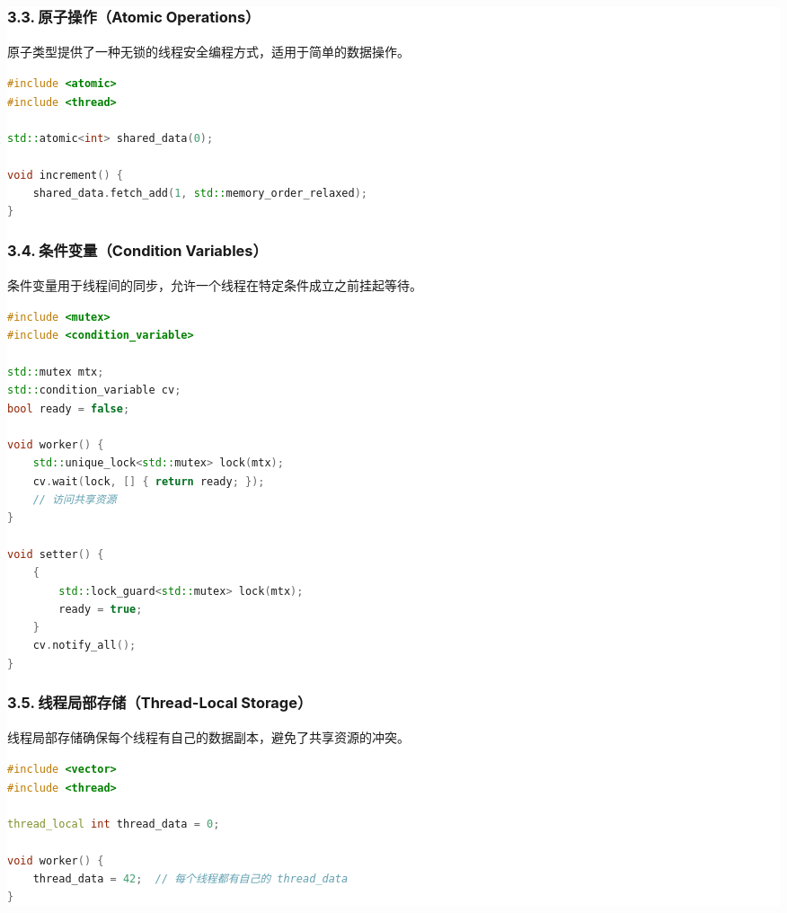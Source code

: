 ### 3.3. **原子操作（Atomic Operations）**

原子类型提供了一种无锁的线程安全编程方式，适用于简单的数据操作。

```cpp
#include <atomic>
#include <thread>

std::atomic<int> shared_data(0);

void increment() {
    shared_data.fetch_add(1, std::memory_order_relaxed);
}
```

### 3.4. **条件变量（Condition Variables）**

条件变量用于线程间的同步，允许一个线程在特定条件成立之前挂起等待。

```cpp
#include <mutex>
#include <condition_variable>

std::mutex mtx;
std::condition_variable cv;
bool ready = false;

void worker() {
    std::unique_lock<std::mutex> lock(mtx);
    cv.wait(lock, [] { return ready; });
    // 访问共享资源
}

void setter() {
    {
        std::lock_guard<std::mutex> lock(mtx);
        ready = true;
    }
    cv.notify_all();
}
```

### 3.5. **线程局部存储（Thread-Local Storage）**

线程局部存储确保每个线程有自己的数据副本，避免了共享资源的冲突。

```cpp
#include <vector>
#include <thread>

thread_local int thread_data = 0;

void worker() {
    thread_data = 42;  // 每个线程都有自己的 thread_data
}
```
